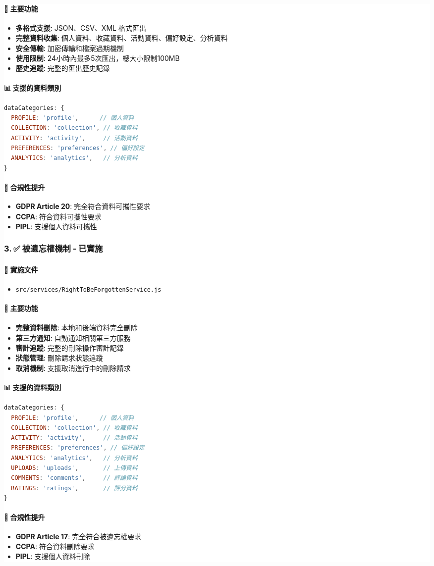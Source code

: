 #### 🔧 **主要功能**
- **多格式支援**: JSON、CSV、XML 格式匯出
- **完整資料收集**: 個人資料、收藏資料、活動資料、偏好設定、分析資料
- **安全傳輸**: 加密傳輸和檔案過期機制
- **使用限制**: 24小時內最多5次匯出，總大小限制100MB
- **歷史追蹤**: 完整的匯出歷史記錄

#### 📊 **支援的資料類別**
```javascript
dataCategories: {
  PROFILE: 'profile',      // 個人資料
  COLLECTION: 'collection', // 收藏資料
  ACTIVITY: 'activity',     // 活動資料
  PREFERENCES: 'preferences', // 偏好設定
  ANALYTICS: 'analytics',   // 分析資料
}
```

#### 🎯 **合規性提升**
- **GDPR Article 20**: 完全符合資料可攜性要求
- **CCPA**: 符合資料可攜性要求
- **PIPL**: 支援個人資料可攜性

### 3. ✅ **被遺忘權機制 - 已實施**

#### 📁 **實施文件**
- `src/services/RightToBeForgottenService.js`

#### 🔧 **主要功能**
- **完整資料刪除**: 本地和後端資料完全刪除
- **第三方通知**: 自動通知相關第三方服務
- **審計追蹤**: 完整的刪除操作審計記錄
- **狀態管理**: 刪除請求狀態追蹤
- **取消機制**: 支援取消進行中的刪除請求

#### 📊 **支援的資料類別**
```javascript
dataCategories: {
  PROFILE: 'profile',      // 個人資料
  COLLECTION: 'collection', // 收藏資料
  ACTIVITY: 'activity',     // 活動資料
  PREFERENCES: 'preferences', // 偏好設定
  ANALYTICS: 'analytics',   // 分析資料
  UPLOADS: 'uploads',       // 上傳資料
  COMMENTS: 'comments',     // 評論資料
  RATINGS: 'ratings',       // 評分資料
}
```

#### 🎯 **合規性提升**
- **GDPR Article 17**: 完全符合被遺忘權要求
- **CCPA**: 符合資料刪除要求
- **PIPL**: 支援個人資料刪除
